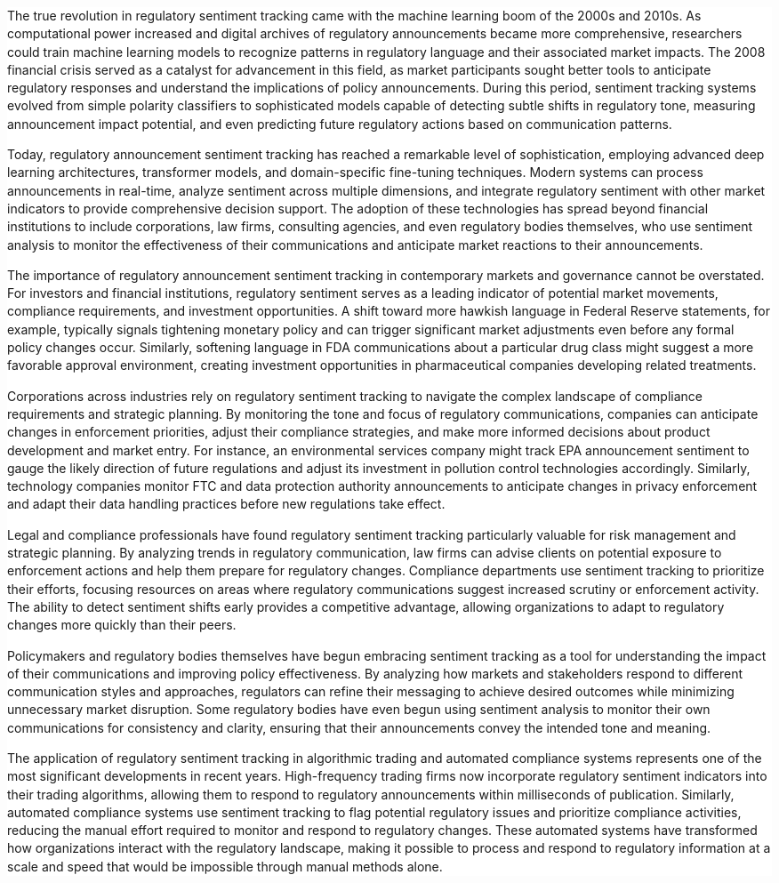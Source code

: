The true revolution in regulatory sentiment tracking came with the machine learning boom of the 2000s and 2010s. As computational power increased and digital archives of regulatory announcements became more comprehensive, researchers could train machine learning models to recognize patterns in regulatory language and their associated market impacts. The 2008 financial crisis served as a catalyst for advancement in this field, as market participants sought better tools to anticipate regulatory responses and understand the implications of policy announcements. During this period, sentiment tracking systems evolved from simple polarity classifiers to sophisticated models capable of detecting subtle shifts in regulatory tone, measuring announcement impact potential, and even predicting future regulatory actions based on communication patterns.

Today, regulatory announcement sentiment tracking has reached a remarkable level of sophistication, employing advanced deep learning architectures, transformer models, and domain-specific fine-tuning techniques. Modern systems can process announcements in real-time, analyze sentiment across multiple dimensions, and integrate regulatory sentiment with other market indicators to provide comprehensive decision support. The adoption of these technologies has spread beyond financial institutions to include corporations, law firms, consulting agencies, and even regulatory bodies themselves, who use sentiment analysis to monitor the effectiveness of their communications and anticipate market reactions to their announcements.

The importance of regulatory announcement sentiment tracking in contemporary markets and governance cannot be overstated. For investors and financial institutions, regulatory sentiment serves as a leading indicator of potential market movements, compliance requirements, and investment opportunities. A shift toward more hawkish language in Federal Reserve statements, for example, typically signals tightening monetary policy and can trigger significant market adjustments even before any formal policy changes occur. Similarly, softening language in FDA communications about a particular drug class might suggest a more favorable approval environment, creating investment opportunities in pharmaceutical companies developing related treatments.

Corporations across industries rely on regulatory sentiment tracking to navigate the complex landscape of compliance requirements and strategic planning. By monitoring the tone and focus of regulatory communications, companies can anticipate changes in enforcement priorities, adjust their compliance strategies, and make more informed decisions about product development and market entry. For instance, an environmental services company might track EPA announcement sentiment to gauge the likely direction of future regulations and adjust its investment in pollution control technologies accordingly. Similarly, technology companies monitor FTC and data protection authority announcements to anticipate changes in privacy enforcement and adapt their data handling practices before new regulations take effect.

Legal and compliance professionals have found regulatory sentiment tracking particularly valuable for risk management and strategic planning. By analyzing trends in regulatory communication, law firms can advise clients on potential exposure to enforcement actions and help them prepare for regulatory changes. Compliance departments use sentiment tracking to prioritize their efforts, focusing resources on areas where regulatory communications suggest increased scrutiny or enforcement activity. The ability to detect sentiment shifts early provides a competitive advantage, allowing organizations to adapt to regulatory changes more quickly than their peers.

Policymakers and regulatory bodies themselves have begun embracing sentiment tracking as a tool for understanding the impact of their communications and improving policy effectiveness. By analyzing how markets and stakeholders respond to different communication styles and approaches, regulators can refine their messaging to achieve desired outcomes while minimizing unnecessary market disruption. Some regulatory bodies have even begun using sentiment analysis to monitor their own communications for consistency and clarity, ensuring that their announcements convey the intended tone and meaning.

The application of regulatory sentiment tracking in algorithmic trading and automated compliance systems represents one of the most significant developments in recent years. High-frequency trading firms now incorporate regulatory sentiment indicators into their trading algorithms, allowing them to respond to regulatory announcements within milliseconds of publication. Similarly, automated compliance systems use sentiment tracking to flag potential regulatory issues and prioritize compliance activities, reducing the manual effort required to monitor and respond to regulatory changes. These automated systems have transformed how organizations interact with the regulatory landscape, making it possible to process and respond to regulatory information at a scale and speed that would be impossible through manual methods alone.
